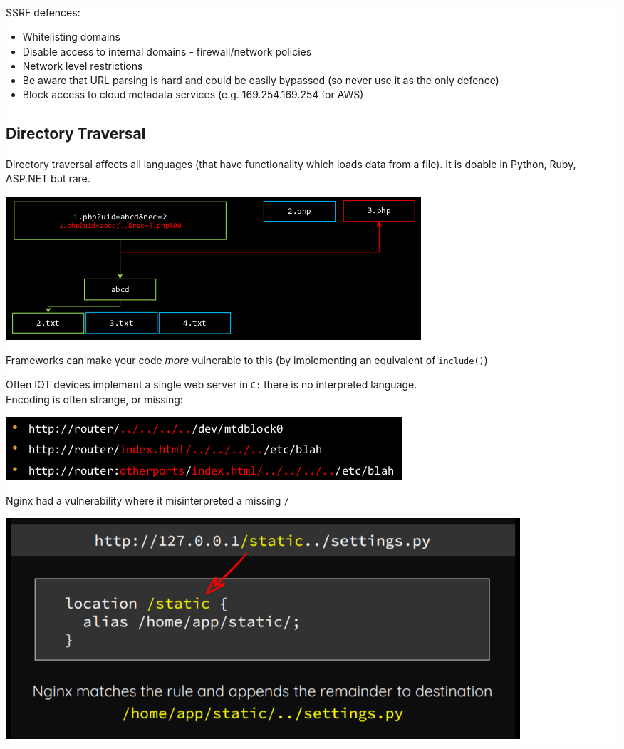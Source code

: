SSRF defences:

* Whitelisting domains
* Disable access to internal domains - firewall/network policies
* Network level restrictions
* Be aware that URL parsing is hard and could be easily bypassed (so never use it as the only defence)
* Block access to cloud metadata services (e.g. 169.254.169.254 for AWS)

## Directory Traversal

Directory traversal affects all languages (that have functionality which loads data from a file). It is doable in Python, Ruby, ASP.NET but rare.  

![directory traversal](../imgs/03-5-29_directory-traversal.png)

Frameworks can make your code *more* vulnerable to this (by implementing an equivalent of `include()`)

Often IOT devices implement a single web server in `C:` there is no interpreted language.  
Encoding is often strange, or missing:

![directory traversal encoding](../imgs/03-2-30_dt-encoding.png)

Nginx had a vulnerability where it misinterpreted a missing `/`

![off by slash](../imgs/03-2-31_off-by-slash.png)
